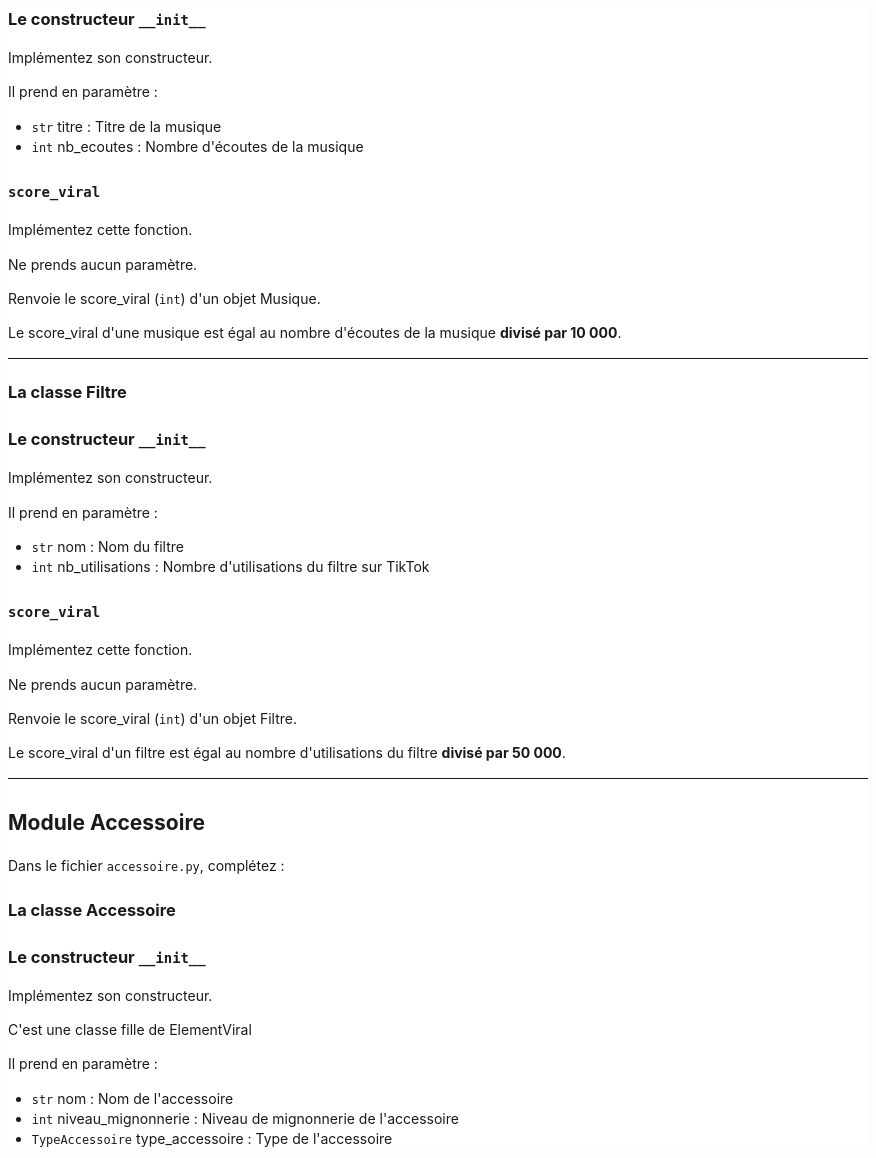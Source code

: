 ### Le constructeur `__init__`

Implémentez son constructeur. 

Il prend en paramètre :
- `str` titre : Titre de la musique 
- `int` nb_ecoutes : Nombre d'écoutes de la musique 

### `score_viral`

Implémentez cette fonction. 

Ne prends aucun paramètre.

Renvoie le score_viral (`int`) d'un objet Musique.

Le score_viral d'une musique est égal au nombre d'écoutes de la musique **divisé par 10 000**.

---

### La classe Filtre

### Le constructeur `__init__`

Implémentez son constructeur. 

Il prend en paramètre :
- `str` nom : Nom du filtre
- `int` nb_utilisations : Nombre d'utilisations du filtre sur TikTok

### `score_viral`

Implémentez cette fonction. 

Ne prends aucun paramètre.

Renvoie le score_viral (`int`) d'un objet Filtre.

Le score_viral d'un filtre est égal au nombre d'utilisations du filtre **divisé par 50 000**.

---

## Module Accessoire

Dans le fichier `accessoire.py`, complétez :

### La classe Accessoire

### Le constructeur `__init__`

Implémentez son constructeur. 

C'est une classe fille de ElementViral

Il prend en paramètre :
- `str` nom : Nom de l'accessoire
- `int` niveau_mignonnerie : Niveau de mignonnerie de l'accessoire
- `TypeAccessoire` type_accessoire : Type de l'accessoire
